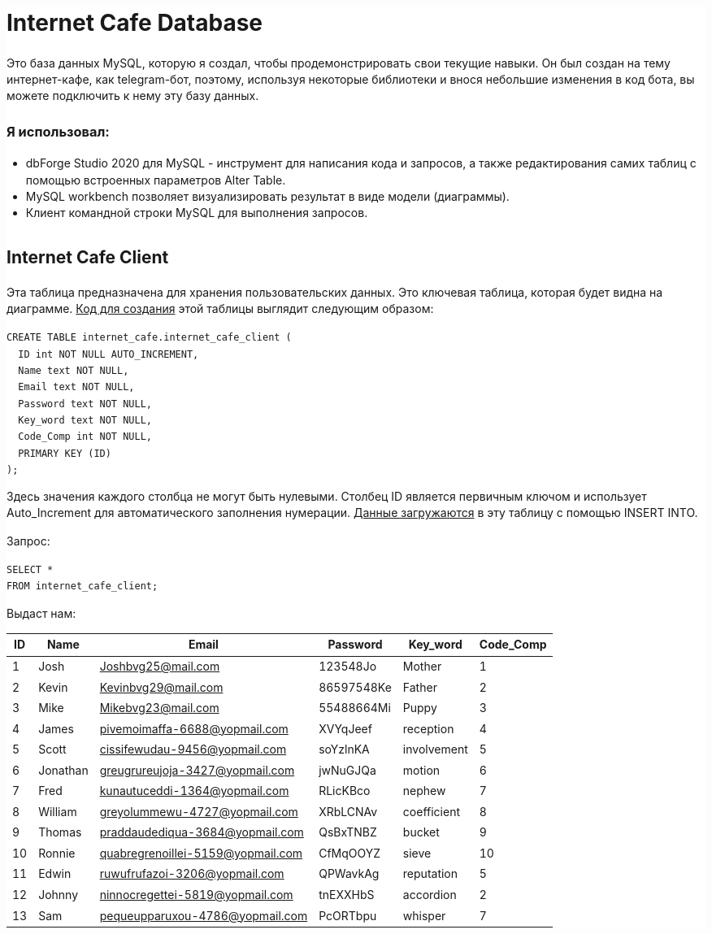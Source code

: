 # Internet Cafe Database

Это база данных MySQL, которую я создал, чтобы продемонстрировать свои текущие навыки. Он был создан на тему интернет-кафе, как telegram-бот, поэтому, используя некоторые библиотеки и внося небольшие изменения в код бота, вы можете подключить к нему эту базу данных.

### Я использовал:
* dbForge Studio 2020 для MySQL - инструмент для написания кода и запросов, а также редактирования самих таблиц с помощью встроенных параметров Alter Table.
* MySQL workbench позволяет визуализировать результат в виде модели (диаграммы).
* Клиент командной строки MySQL для выполнения запросов.


## Internet Cafe Client

Эта таблица предназначена для хранения пользовательских данных. Это ключевая таблица, которая будет видна на диаграмме.
[Код для создания](Create_table_internet_cafe_client.sql) этой таблицы выглядит следующим образом:
```
CREATE TABLE internet_cafe.internet_cafe_client (
  ID int NOT NULL AUTO_INCREMENT,
  Name text NOT NULL,
  Email text NOT NULL,
  Password text NOT NULL,
  Key_word text NOT NULL,
  Code_Comp int NOT NULL,
  PRIMARY KEY (ID)
);
```
Здесь значения каждого столбца не могут быть нулевыми. Столбец ID является первичным ключом и использует Auto_Increment для автоматического заполнения нумерации. [Данные загружаются](Insert_internet_cafe_client.sql) в эту таблицу с помощью INSERT INTO.

Запрос:
```
SELECT *
FROM internet_cafe_client;
```
Выдаст нам:

| ID | Name        | Email                               | Password   | Key_word    | Code_Comp |
|----|-------------|-------------------------------------|------------|-------------|-----------|
|  1 | Josh        | Joshbvg25@mail.com                  | 123548Jo   | Mother      |         1 |
|  2 | Kevin       | Kevinbvg29@mail.com                 | 86597548Ke | Father      |         2 |
|  3 | Mike        | Mikebvg23@mail.com                  | 55488664Mi | Puppy       |         3 |
|  4 | James       | pivemoimaffa-6688@yopmail.com       | XVYqJeef   | reception   |         4 |
|  5 | Scott       | cissifewudau-9456@yopmail.com       | soYzlnKA   | involvement |         5 |
|  6 | Jonathan    | greugrureujoja-3427@yopmail.com     | jwNuGJQa   | motion      |         6 |
|  7 | Fred        | kunautuceddi-1364@yopmail.com       | RLicKBco   | nephew      |         7 |
|  8 | William     | greyolummewu-4727@yopmail.com       | XRbLCNAv   | coefficient |         8 |
|  9 | Thomas      | praddaudediqua-3684@yopmail.com     | QsBxTNBZ   | bucket      |         9 |
| 10 | Ronnie      | quabregrenoillei-5159@yopmail.com   | CfMqOOYZ   | sieve       |        10 |
| 11 | Edwin       | ruwufrufazoi-3206@yopmail.com       | QPWavkAg   | reputation  |         5 |
| 12 | Johnny      | ninnocregettei-5819@yopmail.com     | tnEXXHbS   | accordion   |         2 |
| 13 | Sam         | pequeupparuxou-4786@yopmail.com     | PcORTbpu   | whisper     |         7 |